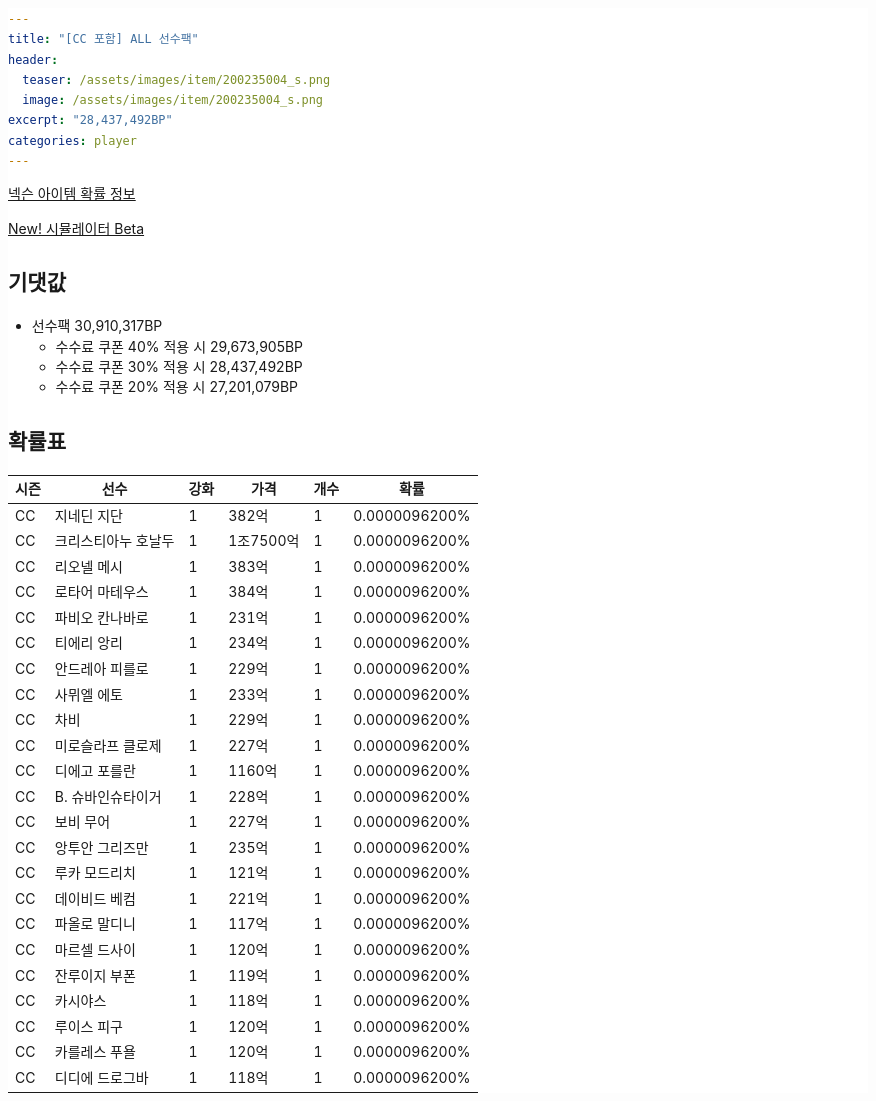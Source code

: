 ```yaml
---
title: "[CC 포함] ALL 선수팩"
header:
  teaser: /assets/images/item/200235004_s.png
  image: /assets/images/item/200235004_s.png
excerpt: "28,437,492BP"
categories: player
---
```

[넥슨 아이템 확률 정보](http://iteminfo.nexon.com/probability/fco?sn=7234)

[New! 시뮬레이터 Beta](/simulator/7234)
## 기댓값
- 선수팩 30,910,317BP
  - 수수료 쿠폰 40% 적용 시 29,673,905BP
  - 수수료 쿠폰 30% 적용 시 28,437,492BP
  - 수수료 쿠폰 20% 적용 시 27,201,079BP


## 확률표

|시즌|선수|강화|가격|개수|확률|
|---|---|---|---|---|---|
|CC|지네딘 지단|1|382억|1|0.0000096200%|
|CC|크리스티아누 호날두|1|1조7500억|1|0.0000096200%|
|CC|리오넬 메시|1|383억|1|0.0000096200%|
|CC|로타어 마테우스|1|384억|1|0.0000096200%|
|CC|파비오 칸나바로|1|231억|1|0.0000096200%|
|CC|티에리 앙리|1|234억|1|0.0000096200%|
|CC|안드레아 피를로|1|229억|1|0.0000096200%|
|CC|사뮈엘 에토|1|233억|1|0.0000096200%|
|CC|차비|1|229억|1|0.0000096200%|
|CC|미로슬라프 클로제|1|227억|1|0.0000096200%|
|CC|디에고 포를란|1|1160억|1|0.0000096200%|
|CC|B. 슈바인슈타이거|1|228억|1|0.0000096200%|
|CC|보비 무어|1|227억|1|0.0000096200%|
|CC|앙투안 그리즈만|1|235억|1|0.0000096200%|
|CC|루카 모드리치|1|121억|1|0.0000096200%|
|CC|데이비드 베컴|1|221억|1|0.0000096200%|
|CC|파올로 말디니|1|117억|1|0.0000096200%|
|CC|마르셀 드사이|1|120억|1|0.0000096200%|
|CC|잔루이지 부폰|1|119억|1|0.0000096200%|
|CC|카시야스|1|118억|1|0.0000096200%|
|CC|루이스 피구|1|120억|1|0.0000096200%|
|CC|카를레스 푸욜|1|120억|1|0.0000096200%|
|CC|디디에 드로그바|1|118억|1|0.0000096200%|